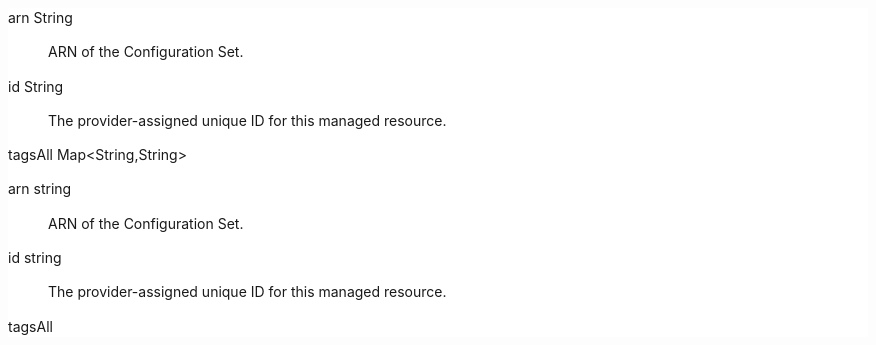 <div>
<pulumi-choosable type="language" values="java">
<dl class="resources-properties"><dt class="property-"
            title="">
        <span id="arn_java">
<a data-swiftype-name="resource-property" data-swiftype-type="text" href="#arn_java" style="color: inherit; text-decoration: inherit;">arn</a>
</span>
        <span class="property-indicator"></span>
        <span class="property-type">String</span>
    </dt>
    <dd><p>ARN of the Configuration Set.</p>
</dd><dt class="property-"
            title="">
        <span id="id_java">
<a data-swiftype-name="resource-property" data-swiftype-type="text" href="#id_java" style="color: inherit; text-decoration: inherit;">id</a>
</span>
        <span class="property-indicator"></span>
        <span class="property-type">String</span>
    </dt>
    <dd><p>The provider-assigned unique ID for this managed resource.</p>
</dd><dt class="property-"
            title="">
        <span id="tagsall_java">
<a data-swiftype-name="resource-property" data-swiftype-type="text" href="#tagsall_java" style="color: inherit; text-decoration: inherit;">tags<wbr>All</a>
</span>
        <span class="property-indicator"></span>
        <span class="property-type">Map&lt;String,String&gt;</span>
    </dt>
    <dd></dd></dl>
</pulumi-choosable>
</div>

<div>
<pulumi-choosable type="language" values="javascript,typescript">
<dl class="resources-properties"><dt class="property-"
            title="">
        <span id="arn_nodejs">
<a data-swiftype-name="resource-property" data-swiftype-type="text" href="#arn_nodejs" style="color: inherit; text-decoration: inherit;">arn</a>
</span>
        <span class="property-indicator"></span>
        <span class="property-type">string</span>
    </dt>
    <dd><p>ARN of the Configuration Set.</p>
</dd><dt class="property-"
            title="">
        <span id="id_nodejs">
<a data-swiftype-name="resource-property" data-swiftype-type="text" href="#id_nodejs" style="color: inherit; text-decoration: inherit;">id</a>
</span>
        <span class="property-indicator"></span>
        <span class="property-type">string</span>
    </dt>
    <dd><p>The provider-assigned unique ID for this managed resource.</p>
</dd><dt class="property-"
            title="">
        <span id="tagsall_nodejs">
<a data-swiftype-name="resource-property" data-swiftype-type="text" href="#tagsall_nodejs" style="color: inherit; text-decoration: inherit;">tags<wbr>All</a>
</span>
        <span class="property-indicator"></span>